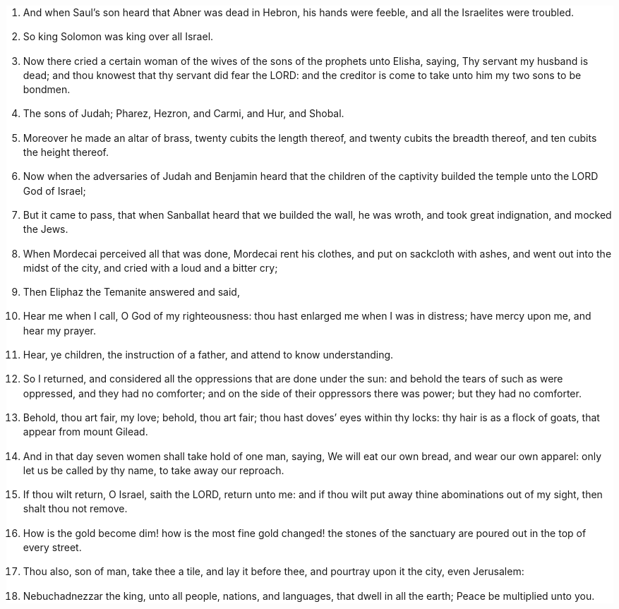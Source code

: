 1. And when Saul’s son heard that Abner was dead in Hebron, his hands
were feeble, and all the Israelites were troubled.

1. So king Solomon was king over all Israel.

1. Now there cried a certain woman of the wives of the sons of the
prophets unto Elisha, saying, Thy servant my husband is dead; and thou
knowest that thy servant did fear the LORD: and the creditor is come
to take unto him my two sons to be bondmen.

1. The sons of Judah; Pharez, Hezron, and Carmi, and Hur, and Shobal.

1. Moreover he made an altar of brass, twenty cubits the length
thereof, and twenty cubits the breadth thereof, and ten cubits the
height thereof.

1. Now when the adversaries of Judah and Benjamin heard that the
children of the captivity builded the temple unto the LORD God of
Israel;

1. But it came to pass, that when Sanballat heard that we builded the
wall, he was wroth, and took great indignation, and mocked the Jews.

1. When Mordecai perceived all that was done, Mordecai rent his
clothes, and put on sackcloth with ashes, and went out into the midst
of the city, and cried with a loud and a bitter cry;

1. Then Eliphaz the Temanite answered and said,

1. Hear me when I call, O God of my righteousness: thou hast enlarged
me when I was in distress; have mercy upon me, and hear my prayer.

1. Hear, ye children, the instruction of a father, and attend to know
understanding.

1. So I returned, and considered all
the oppressions that are done under the sun: and behold the tears of
such as were oppressed, and they had no comforter; and on the side of
their oppressors there was power; but they had no comforter.

1. Behold, thou art fair, my love; behold, thou art fair; thou hast
doves’ eyes within thy locks: thy hair is as a flock of goats, that
appear from mount Gilead.

1. And in that day seven women shall take hold of one man, saying, We
will eat our own bread, and wear our own apparel: only let us be
called by thy name, to take away our reproach.

1. If thou wilt return, O Israel, saith the LORD, return unto me: and
if thou wilt put away thine abominations out of my sight, then shalt
thou not remove.

1. How is the gold become dim! how is the most fine gold changed! the
stones of the sanctuary are poured out in the top of every street.

1. Thou also, son of man, take thee a tile, and lay it before thee,
and pourtray upon it the city, even Jerusalem:

1. Nebuchadnezzar the king, unto all people, nations, and languages,
that dwell in all the earth; Peace be multiplied unto you.
